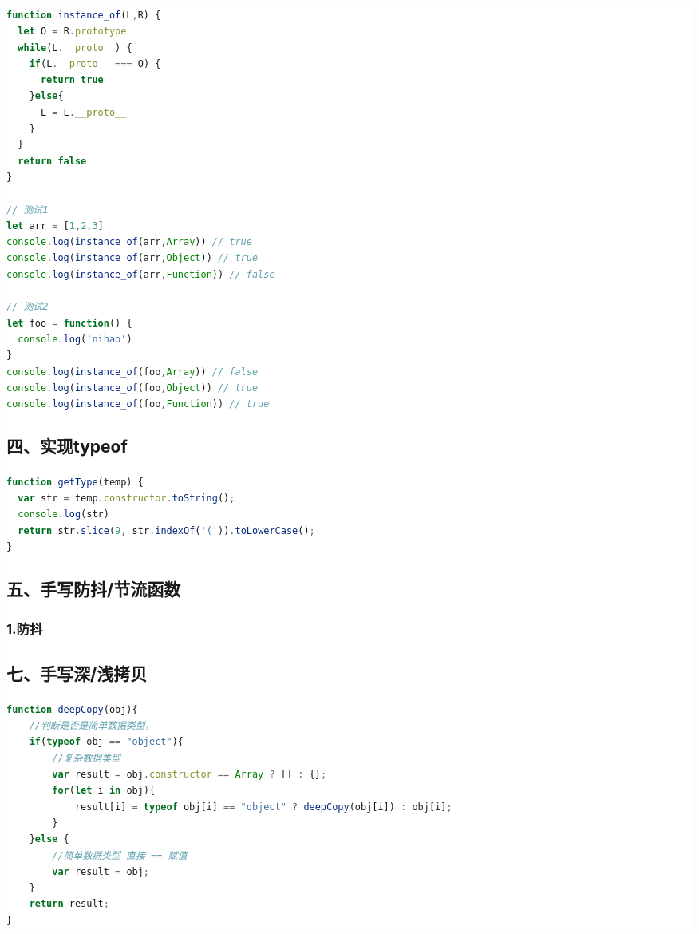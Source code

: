 ```javascript
function instance_of(L,R) {
  let O = R.prototype
  while(L.__proto__) {
    if(L.__proto__ === O) {
      return true
    }else{
      L = L.__proto__
    }
  }
  return false
}

// 测试1
let arr = [1,2,3]
console.log(instance_of(arr,Array)) // true
console.log(instance_of(arr,Object)) // true
console.log(instance_of(arr,Function)) // false

// 测试2
let foo = function() {
  console.log('nihao')
}
console.log(instance_of(foo,Array)) // false
console.log(instance_of(foo,Object)) // true
console.log(instance_of(foo,Function)) // true

```

## 四、实现typeof

```javascript
function getType(temp) {
  var str = temp.constructor.toString();
  console.log(str)
  return str.slice(9, str.indexOf('(')).toLowerCase();
}
```

## 五、手写防抖/节流函数

### 1.防抖

## 七、手写深/浅拷贝

```javascript
function deepCopy(obj){
    //判断是否是简单数据类型，
    if(typeof obj == "object"){
        //复杂数据类型
        var result = obj.constructor == Array ? [] : {};
        for(let i in obj){
            result[i] = typeof obj[i] == "object" ? deepCopy(obj[i]) : obj[i];
        }
    }else {
        //简单数据类型 直接 == 赋值
        var result = obj;
    }
    return result;
}
```
